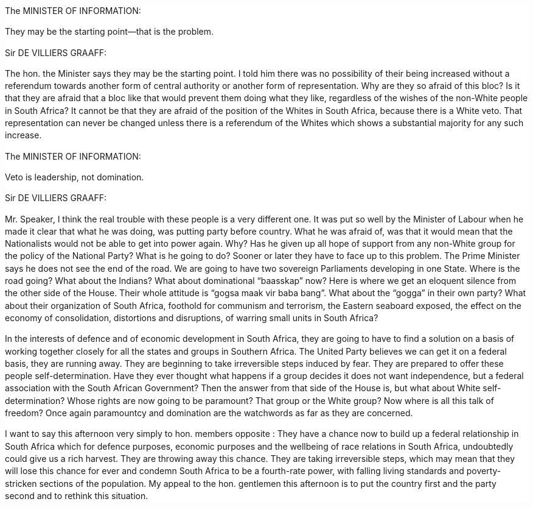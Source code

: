 <from>The <person refersTo="hansard_za">MINISTER OF INFORMATION</person>:</from>

<p>They may be the starting point&#x2014;that is the problem.</p>

</speech>

<speech by="#de_villiers_graaff">

<from>Sir <person refersTo="hansard_za">DE VILLIERS GRAAFF</person>:</from>

<p>The hon. the Minister says they may be the starting point. I told him there was no possibility of their being increased without a referendum towards another form of central authority or another form of representation. Why are they so afraid of this bloc&#x003F; Is it that they are afraid that a bloc like that would prevent them doing what they like, regardless of the wishes of the non-White people in South Africa&#x003F; It cannot be that they are afraid of the position of the Whites in South Africa, because there is a White veto. That representation can never be changed unless there is a referendum of the Whites which shows a substantial majority for any such increase.</p>

</speech>

<speech by="#minister_of_information">

<from>The <person refersTo="hansard_za">MINISTER OF INFORMATION</person>:</from>

<p>Veto is leadership, not domination.</p>

</speech>

<speech by="#de_villiers_graaff">

<from>Sir <person refersTo="hansard_za">DE VILLIERS GRAAFF</person>:</from>

<p>Mr. Speaker, I think the real trouble with these people is a very different one. It was put so well by the Minister of Labour when he made it clear that what he was doing, was putting party before country. What he was afraid of, was that it would mean that the Nationalists would not be able to get into power again. Why&#x003F; Has he given up all hope of support from any non-White group for the policy of the National Party&#x003F; What is he going to do&#x003F; Sooner or later they have to face up to this problem. The Prime Minister says he does not see the end of the road. We are going to have two sovereign Parliaments developing in one State. Where is the road going&#x003F; What about the Indians&#x003F; What about dominational &#x201C;baasskap&#x201D; now&#x003F; Here is where we get an eloquent silence from the other side of the House. Their whole attitude is &#x201C;gogsa maak vir baba bang&#x201D;. What about the &#x201C;gogga&#x201D; in their own party&#x003F; What about their organization of South Africa, foothold for communism and terrorism, the Eastern seaboard exposed, the effect on the economy of consolidation, distortions and disruptions, of warring small units in South Africa&#x003F;</p>

<p><span class="col_4847-4848" refersTo="page_0887"/>In the interests of defence and of economic development in South Africa, they are going to have to find a solution on a basis of working together closely for all the states and groups in Southern Africa. The United Party believes we can get it on a federal basis, they are running away. They are beginning to take irreversible steps induced by fear. They are prepared to offer these people self-determination. Have they ever thought what happens if a group decides it does not want independence, but a federal association with the South African Government&#x003F; Then the answer from that side of the House is, but what about White self-determination&#x003F; Whose rights are now going to be paramount&#x003F; That group or the White group&#x003F; Now where is all this talk of freedom&#x003F; Once again paramountcy and domination are the watchwords as far as they are concerned.</p>

<p>I want to say this afternoon very simply to hon. members opposite : They have a chance now to build up a federal relationship in South Africa which for defence purposes, economic purposes and the wellbeing of race relations in South Africa, undoubtedly could give us a rich harvest. They are throwing away this chance. They are taking irreversible steps, which may mean that they will lose this chance for ever and condemn South Africa to be a fourth-rate power, with falling living standards and poverty-stricken sections of the population. My appeal to the hon. gentlemen this afternoon is to put the country first and the party second and to rethink this situation.</p>
